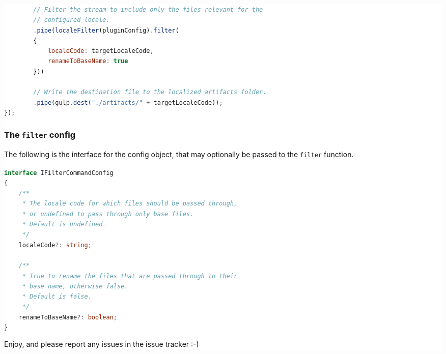 ```javascript
        // Filter the stream to include only the files relevant for the
        // configured locale.
        .pipe(localeFilter(pluginConfig).filter(
        {
            localeCode: targetLocaleCode,
            renameToBaseName: true
        }))

        // Write the destination file to the localized artifacts folder.
        .pipe(gulp.dest("./artifacts/" + targetLocaleCode));
});
```

### The `filter` config

The following is the interface for the config object, that may optionally be passed to the `filter` function.

```typescript
interface IFilterCommandConfig
{
    /**
     * The locale code for which files should be passed through,
     * or undefined to pass through only base files.
     * Default is undefined.
     */
    localeCode?: string;

    /**
     * True to rename the files that are passed through to their
     * base name, otherwise false.
     * Default is false.
     */
    renameToBaseName?: boolean;
}
```

Enjoy, and please report any issues in the issue tracker :-)